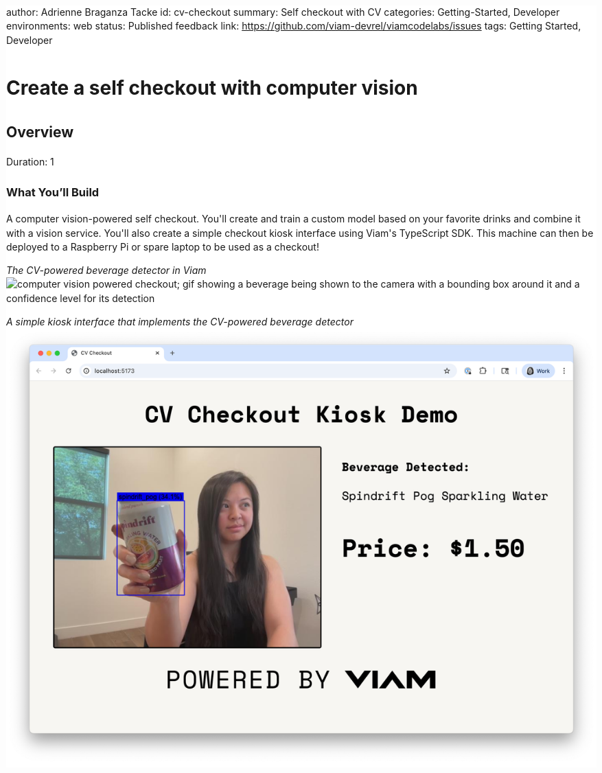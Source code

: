 author: Adrienne Braganza Tacke
id: cv-checkout
summary: Self checkout with CV
categories: Getting-Started, Developer
environments: web
status: Published 
feedback link: https://github.com/viam-devrel/viamcodelabs/issues
tags: Getting Started, Developer

# Create a self checkout with computer vision

## Overview 
Duration: 1

### What You’ll Build 
A computer vision-powered self checkout. You'll create and train a custom model based on your favorite drinks and combine it with a vision service. You'll also create a simple checkout kiosk interface using Viam's TypeScript SDK. This machine can then be deployed to a Raspberry Pi or spare laptop to be used as a checkout!
   
   _The CV-powered beverage detector in Viam_
   ![computer vision powered checkout; gif showing a beverage being shown to the camera with a bounding box around it and a confidence level for its detection](assets/cv-checkout-demo.gif)

   _A simple kiosk interface that implements the CV-powered beverage detector_
   ![Screenshot of a checkout kiosk, powered by Viam, built with Viam's TypeScript SDK](assets/kiosk-view.png)
